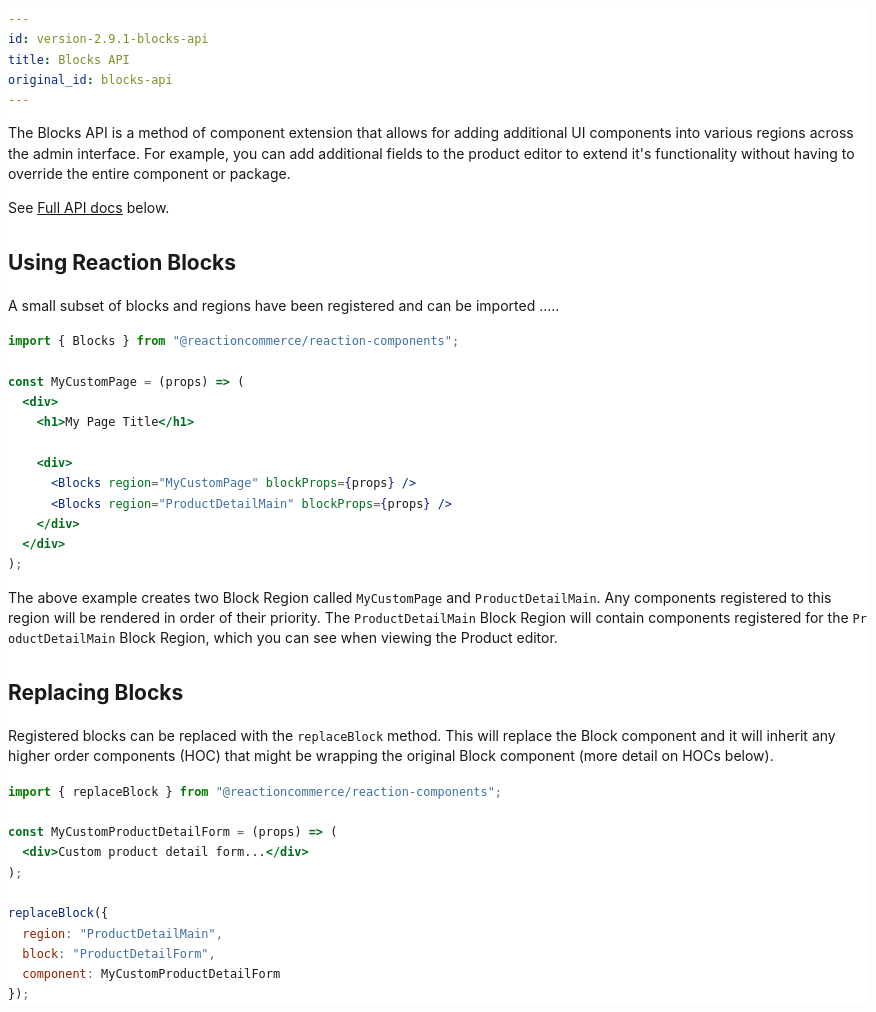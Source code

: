 ```yaml
---
id: version-2.9.1-blocks-api
title: Blocks API
original_id: blocks-api
---
```


The Blocks API is a method of component extension that allows for adding additional UI components into various regions across the admin interface. For example, you can add additional fields to the product editor to extend it's functionality without having to override the entire component or package.

See [Full API docs](#api) below.

## Using Reaction Blocks

A small subset of blocks and regions have been registered and can be imported .....

```jsx
import { Blocks } from "@reactioncommerce/reaction-components";

const MyCustomPage = (props) => (
  <div>
    <h1>My Page Title</h1>

    <div>
      <Blocks region="MyCustomPage" blockProps={props} />
      <Blocks region="ProductDetailMain" blockProps={props} />
    </div>
  </div>
);
```

The above example creates two Block Region called `MyCustomPage` and `ProductDetailMain`. Any components registered to this region will be rendered in order of their priority. The `ProductDetailMain` Block Region will contain components registered for the `ProductDetailMain` Block Region, which you can see when viewing the Product editor.

## Replacing Blocks

Registered blocks can be replaced with the `replaceBlock` method. This will replace the Block component and it will inherit any higher order components (HOC) that might be wrapping the original Block component (more detail on HOCs below).

```jsx
import { replaceBlock } from "@reactioncommerce/reaction-components";

const MyCustomProductDetailForm = (props) => (
  <div>Custom product detail form...</div>
);

replaceBlock({
  region: "ProductDetailMain",
  block: "ProductDetailForm",
  component: MyCustomProductDetailForm
});
```
